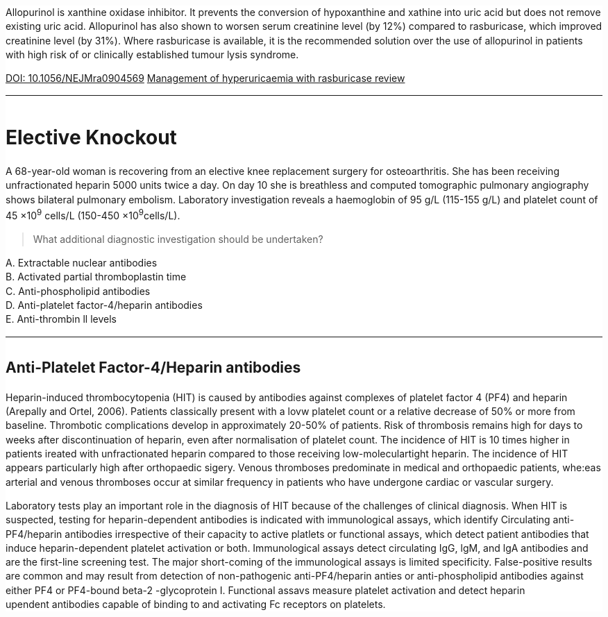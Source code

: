 Allopurinol is xanthine oxidase inhibitor. It prevents the conversion of hypoxanthine and xathine into uric acid but does not remove existing uric acid. Allopurinol has also shown to worsen serum creatinine level (by 12%) compared to rasburicase, which improved creatinine level (by 31%). Where rasburicase is available, it is the recommended solution over the use of allopurinol in patients with high risk of or clinically established tumour lysis  syndrome.


[DOI: 10.1056/NEJMra0904569](https://www.nejm.org/doi/full/10.1056/nejmra0904569?casa_token=ceDdzQKLkjQAAAAA:33qDjdveVf2IWDneeTmt35g7_ul7bJBiidZSjPuZqPmvLGNMeQ7YVF7gM-xNCInELDHftC6WqbdkTI0)
[Management of hyperuricaemia with rasburicase review](https://doi.org/10.1081/NCN-200027656)

---

<div style="page-break-after: always;"></div>

# Elective Knockout  

A 68-year-old woman is recovering from an elective knee replacement surgery for osteoarthritis. She has been receiving unfractionated heparin 5000 units twice a day. On day 10 she is breathless and computed tomographic pulmonary angiography shows bilateral pulmonary embolism. Laboratory investigation reveals a haemoglobin of 95 g/L (115-155 g/L) and platelet count of 45 &times;10<sup>9</sup> 
cells/L (150-450 &times;10<sup>9</sup>cells/L).  

> What additional diagnostic investigation should be undertaken?  

A. Extractable nuclear antibodies  
B. Activated partial thromboplastin time  
C. Anti-phospholipid antibodies  
D. Anti-platelet factor-4/heparin antibodies  
E. Anti-thrombin ll levels

---

## Anti-Platelet Factor-4/Heparin antibodies 

Heparin-induced thrombocytopenia (HIT) is caused by antibodies against complexes of platelet factor 4 (PF4) and heparin (Arepally and Ortel, 2006). Patients classically present with a lovw platelet count or a relative decrease of 50% or more from baseline. Thrombotic complications develop in approximately 20-50% of patients. Risk of thrombosis remains high for days to weeks after discontinuation of heparin, even after normalisation of platelet count. The incidence of HIT is 10 times higher in patients ireated with unfractionated heparin compared to those receiving low-moleculartight heparin. The incidence of HIT appears particularly high after orthopaedic sigery. Venous thromboses predominate in medical and orthopaedic patients, whe:eas arterial and venous thromboses occur at similar frequency in patients who have undergone cardiac or vascular surgery.  

Laboratory tests play an important role in the diagnosis of HIT because of the challenges of clinical diagnosis. When HIT is suspected, testing for heparin-dependent antibodies is indicated with immunological assays, which identify Circulating anti-PF4/heparin antibodies irrespective of their capacity to active platlets or functional assays, which detect patient antibodies that induce heparin-dependent platelet activation or both. Immunological assays detect circulating IgG, lgM, and lgA antibodies and are the first-line screening test. The major short-coming of the immunological assays is limited specificity. False-positive results are  common and may result from detection of non-pathogenic anti-PF4/heparin anties or anti-phospholipid antibodies against either PF4 or PF4-bound beta-2 -glycoprotein I. Functional assavs measure platelet activation and detect heparin  
upendent antibodies capable of binding to and activating Fc receptors on platelets. 

